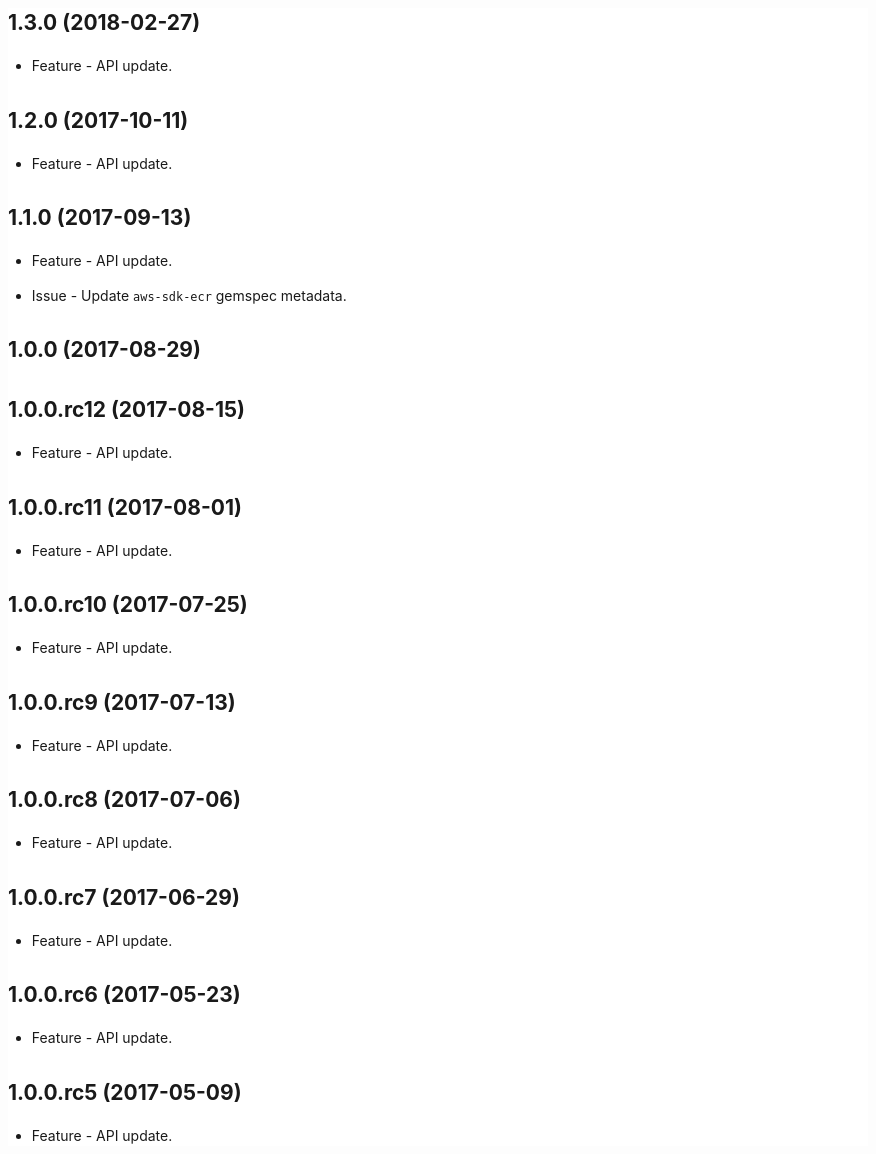 1.3.0 (2018-02-27)
------------------

* Feature - API update.

1.2.0 (2017-10-11)
------------------

* Feature - API update.

1.1.0 (2017-09-13)
------------------

* Feature - API update.

* Issue - Update `aws-sdk-ecr` gemspec metadata.

1.0.0 (2017-08-29)
------------------

1.0.0.rc12 (2017-08-15)
------------------

* Feature - API update.

1.0.0.rc11 (2017-08-01)
------------------

* Feature - API update.

1.0.0.rc10 (2017-07-25)
------------------

* Feature - API update.

1.0.0.rc9 (2017-07-13)
------------------

* Feature - API update.

1.0.0.rc8 (2017-07-06)
------------------

* Feature - API update.

1.0.0.rc7 (2017-06-29)
------------------

* Feature - API update.

1.0.0.rc6 (2017-05-23)
------------------

* Feature - API update.

1.0.0.rc5 (2017-05-09)
------------------

* Feature - API update.

